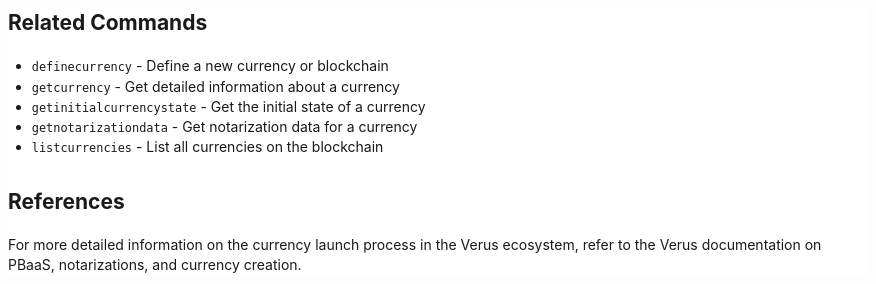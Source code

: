 ## Related Commands

- `definecurrency` - Define a new currency or blockchain
- `getcurrency` - Get detailed information about a currency
- `getinitialcurrencystate` - Get the initial state of a currency
- `getnotarizationdata` - Get notarization data for a currency
- `listcurrencies` - List all currencies on the blockchain

## References
For more detailed information on the currency launch process in the Verus ecosystem, refer to the Verus documentation on PBaaS, notarizations, and currency creation.
